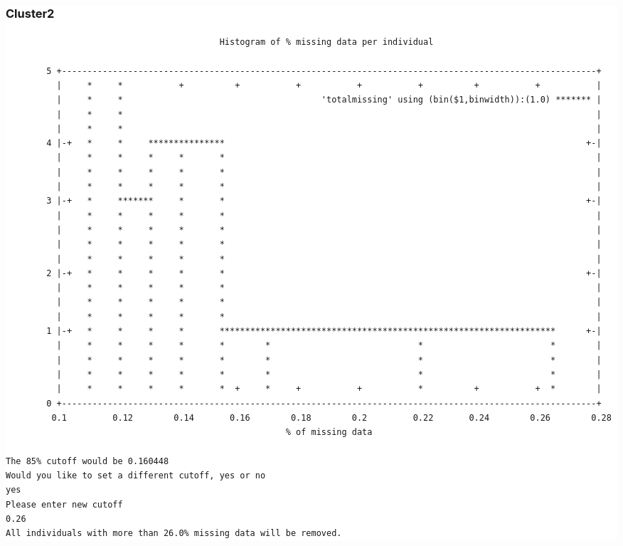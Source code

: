 ### Cluster2

```
                                          Histogram of % missing data per individual

        5 +---------------------------------------------------------------------------------------------------------+
          |     *     *           +          +           +           +           +          +           +           |
          |     *     *                                       'totalmissing' using (bin($1,binwidth)):(1.0) ******* |
          |     *     *                                                                                             |
          |     *     *                                                                                             |
        4 |-+   *     *     ***************                                                                       +-|
          |     *     *     *     *       *                                                                         |
          |     *     *     *     *       *                                                                         |
          |     *     *     *     *       *                                                                         |
        3 |-+   *     *******     *       *                                                                       +-|
          |     *     *     *     *       *                                                                         |
          |     *     *     *     *       *                                                                         |
          |     *     *     *     *       *                                                                         |
          |     *     *     *     *       *                                                                         |
        2 |-+   *     *     *     *       *                                                                       +-|
          |     *     *     *     *       *                                                                         |
          |     *     *     *     *       *                                                                         |
          |     *     *     *     *       *                                                                         |
        1 |-+   *     *     *     *       ******************************************************************      +-|
          |     *     *     *     *       *        *                             *                         *        |
          |     *     *     *     *       *        *                             *                         *        |
          |     *     *     *     *       *        *                             *                         *        |
          |     *     *     *     *       *  +     *     +           +           *          +           +  *        |
        0 +---------------------------------------------------------------------------------------------------------+
         0.1         0.12        0.14       0.16        0.18        0.2         0.22       0.24        0.26        0.28
                                                       % of missing data

The 85% cutoff would be 0.160448
Would you like to set a different cutoff, yes or no
yes
Please enter new cutoff
0.26
All individuals with more than 26.0% missing data will be removed.
```